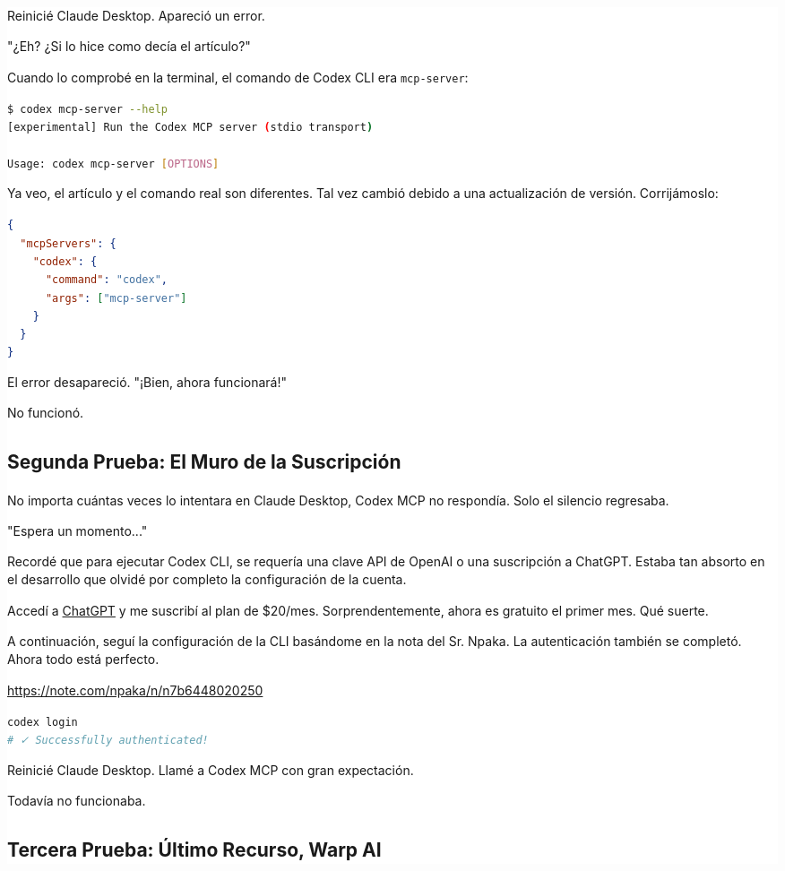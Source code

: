 Reinicié Claude Desktop. Apareció un error.

"¿Eh? ¿Si lo hice como decía el artículo?"

Cuando lo comprobé en la terminal, el comando de Codex CLI era `mcp-server`:

```bash
$ codex mcp-server --help
[experimental] Run the Codex MCP server (stdio transport)

Usage: codex mcp-server [OPTIONS]
```

Ya veo, el artículo y el comando real son diferentes. Tal vez cambió debido a una actualización de versión. Corrijámoslo:

```json
{
  "mcpServers": {
    "codex": {
      "command": "codex",
      "args": ["mcp-server"]
    }
  }
}
```

El error desapareció. "¡Bien, ahora funcionará!"

No funcionó.

## Segunda Prueba: El Muro de la Suscripción

No importa cuántas veces lo intentara en Claude Desktop, Codex MCP no respondía. Solo el silencio regresaba.

"Espera un momento..."

Recordé que para ejecutar Codex CLI, se requería una clave API de OpenAI o una suscripción a ChatGPT. Estaba tan absorto en el desarrollo que olvidé por completo la configuración de la cuenta.

Accedí a [ChatGPT](https://chatgpt.com/) y me suscribí al plan de $20/mes. Sorprendentemente, ahora es gratuito el primer mes. Qué suerte.

A continuación, seguí la configuración de la CLI basándome en la nota del Sr. Npaka. La autenticación también se completó. Ahora todo está perfecto.

https://note.com/npaka/n/n7b6448020250

```bash
codex login
# ✓ Successfully authenticated!
```

Reinicié Claude Desktop. Llamé a Codex MCP con gran expectación.

Todavía no funcionaba.

## Tercera Prueba: Último Recurso, Warp AI

